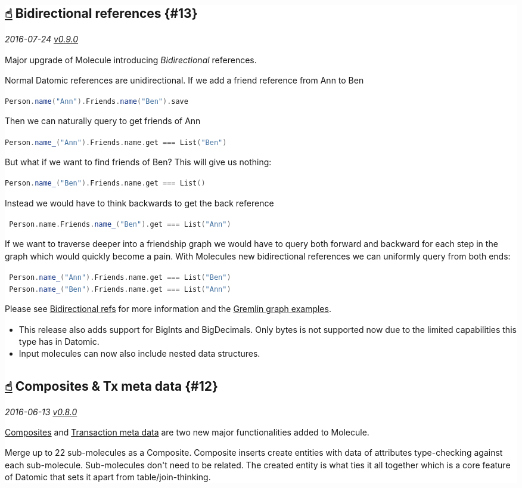 


## [☝︎](#top) Bidirectional references {#13}
_2016-07-24 [v0.9.0](https://github.com/scalamolecule/molecule/releases/tag/v0.9.0)_

Major upgrade of Molecule introducing _Bidirectional_ references. 

Normal Datomic references are unidirectional. If we add a friend reference from Ann to Ben

```scala
Person.name("Ann").Friends.name("Ben").save
```

Then we can naturally query to get friends of Ann

```scala
Person.name_("Ann").Friends.name.get === List("Ben")
```

But what if we want to find friends of Ben? This will give us nothing:

```scala
Person.name_("Ben").Friends.name.get === List()
```

Instead we would have to think backwards to get the back reference

```scala
 Person.name.Friends.name_("Ben").get === List("Ann")
```

If we want to traverse deeper into a friendship graph we would have to query both forward and backward for each step in the graph which would quickly become a pain. With Molecules new bidirectional references we can uniformly query from both ends:

```scala
 Person.name_("Ann").Friends.name.get === List("Ben")
 Person.name_("Ben").Friends.name.get === List("Ann")
```

Please see [Bidirectional refs](http://www.scalamolecule.org/manual/query/bidirectional%20refs/) for more information and the [Gremlin graph examples](https://github.com/scalamolecule/molecule/blob/master/examples/src/test/scala/molecule/examples/gremlin/gettingStarted/).

- This release also adds support for BigInts and BigDecimals. Only bytes is not supported now due to the limited capabilities this type has in Datomic.
- Input molecules can now also include nested data structures.





## [☝︎](#top) Composites & Tx meta data {#12}
_2016-06-13 [v0.8.0](https://github.com/scalamolecule/molecule/releases/tag/v0.8.0)_

[Composites](http://www.scalamolecule.org/manual/query/composites/) and [Transaction meta data](http://www.scalamolecule.org/manual/query/txMetaData/) are two new major functionalities added to Molecule.

Merge up to 22 sub-molecules as a Composite. Composite inserts create entities with data of attributes type-checking against each sub-molecule. Sub-molecules don't need to be related. The created entity is what ties it all together which is a core feature of Datomic that sets it apart from table/join-thinking.
